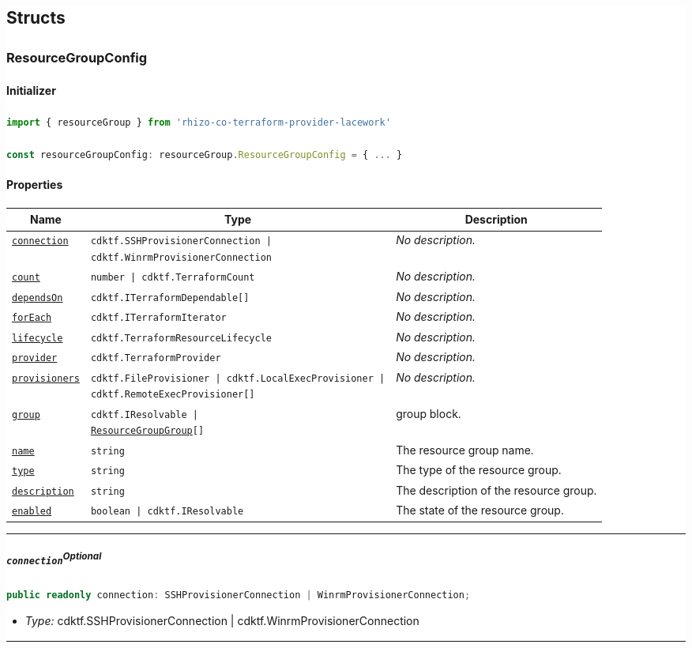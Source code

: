 
## Structs <a name="Structs" id="Structs"></a>

### ResourceGroupConfig <a name="ResourceGroupConfig" id="rhizo-co-terraform-provider-lacework.resourceGroup.ResourceGroupConfig"></a>

#### Initializer <a name="Initializer" id="rhizo-co-terraform-provider-lacework.resourceGroup.ResourceGroupConfig.Initializer"></a>

```typescript
import { resourceGroup } from 'rhizo-co-terraform-provider-lacework'

const resourceGroupConfig: resourceGroup.ResourceGroupConfig = { ... }
```

#### Properties <a name="Properties" id="Properties"></a>

| **Name** | **Type** | **Description** |
| --- | --- | --- |
| <code><a href="#rhizo-co-terraform-provider-lacework.resourceGroup.ResourceGroupConfig.property.connection">connection</a></code> | <code>cdktf.SSHProvisionerConnection \| cdktf.WinrmProvisionerConnection</code> | *No description.* |
| <code><a href="#rhizo-co-terraform-provider-lacework.resourceGroup.ResourceGroupConfig.property.count">count</a></code> | <code>number \| cdktf.TerraformCount</code> | *No description.* |
| <code><a href="#rhizo-co-terraform-provider-lacework.resourceGroup.ResourceGroupConfig.property.dependsOn">dependsOn</a></code> | <code>cdktf.ITerraformDependable[]</code> | *No description.* |
| <code><a href="#rhizo-co-terraform-provider-lacework.resourceGroup.ResourceGroupConfig.property.forEach">forEach</a></code> | <code>cdktf.ITerraformIterator</code> | *No description.* |
| <code><a href="#rhizo-co-terraform-provider-lacework.resourceGroup.ResourceGroupConfig.property.lifecycle">lifecycle</a></code> | <code>cdktf.TerraformResourceLifecycle</code> | *No description.* |
| <code><a href="#rhizo-co-terraform-provider-lacework.resourceGroup.ResourceGroupConfig.property.provider">provider</a></code> | <code>cdktf.TerraformProvider</code> | *No description.* |
| <code><a href="#rhizo-co-terraform-provider-lacework.resourceGroup.ResourceGroupConfig.property.provisioners">provisioners</a></code> | <code>cdktf.FileProvisioner \| cdktf.LocalExecProvisioner \| cdktf.RemoteExecProvisioner[]</code> | *No description.* |
| <code><a href="#rhizo-co-terraform-provider-lacework.resourceGroup.ResourceGroupConfig.property.group">group</a></code> | <code>cdktf.IResolvable \| <a href="#rhizo-co-terraform-provider-lacework.resourceGroup.ResourceGroupGroup">ResourceGroupGroup</a>[]</code> | group block. |
| <code><a href="#rhizo-co-terraform-provider-lacework.resourceGroup.ResourceGroupConfig.property.name">name</a></code> | <code>string</code> | The resource group name. |
| <code><a href="#rhizo-co-terraform-provider-lacework.resourceGroup.ResourceGroupConfig.property.type">type</a></code> | <code>string</code> | The type of the resource group. |
| <code><a href="#rhizo-co-terraform-provider-lacework.resourceGroup.ResourceGroupConfig.property.description">description</a></code> | <code>string</code> | The description of the resource group. |
| <code><a href="#rhizo-co-terraform-provider-lacework.resourceGroup.ResourceGroupConfig.property.enabled">enabled</a></code> | <code>boolean \| cdktf.IResolvable</code> | The state of the resource group. |

---

##### `connection`<sup>Optional</sup> <a name="connection" id="rhizo-co-terraform-provider-lacework.resourceGroup.ResourceGroupConfig.property.connection"></a>

```typescript
public readonly connection: SSHProvisionerConnection | WinrmProvisionerConnection;
```

- *Type:* cdktf.SSHProvisionerConnection | cdktf.WinrmProvisionerConnection

---